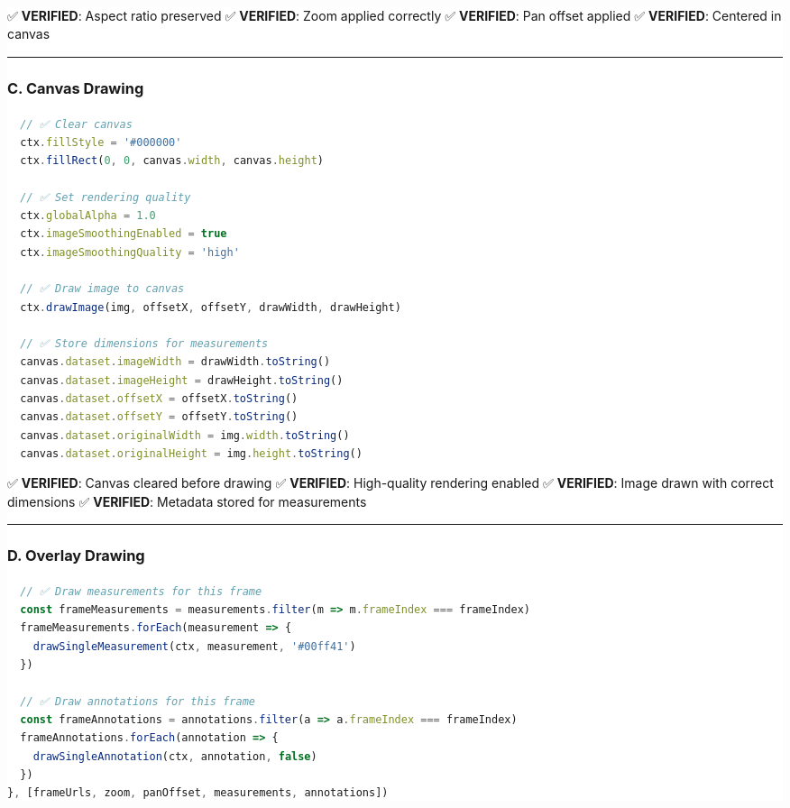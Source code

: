 ✅ **VERIFIED**: Aspect ratio preserved
✅ **VERIFIED**: Zoom applied correctly
✅ **VERIFIED**: Pan offset applied
✅ **VERIFIED**: Centered in canvas

---

### **C. Canvas Drawing**
```typescript
  // ✅ Clear canvas
  ctx.fillStyle = '#000000'
  ctx.fillRect(0, 0, canvas.width, canvas.height)

  // ✅ Set rendering quality
  ctx.globalAlpha = 1.0
  ctx.imageSmoothingEnabled = true
  ctx.imageSmoothingQuality = 'high'

  // ✅ Draw image to canvas
  ctx.drawImage(img, offsetX, offsetY, drawWidth, drawHeight)

  // ✅ Store dimensions for measurements
  canvas.dataset.imageWidth = drawWidth.toString()
  canvas.dataset.imageHeight = drawHeight.toString()
  canvas.dataset.offsetX = offsetX.toString()
  canvas.dataset.offsetY = offsetY.toString()
  canvas.dataset.originalWidth = img.width.toString()
  canvas.dataset.originalHeight = img.height.toString()
```

✅ **VERIFIED**: Canvas cleared before drawing
✅ **VERIFIED**: High-quality rendering enabled
✅ **VERIFIED**: Image drawn with correct dimensions
✅ **VERIFIED**: Metadata stored for measurements

---

### **D. Overlay Drawing**
```typescript
  // ✅ Draw measurements for this frame
  const frameMeasurements = measurements.filter(m => m.frameIndex === frameIndex)
  frameMeasurements.forEach(measurement => {
    drawSingleMeasurement(ctx, measurement, '#00ff41')
  })

  // ✅ Draw annotations for this frame
  const frameAnnotations = annotations.filter(a => a.frameIndex === frameIndex)
  frameAnnotations.forEach(annotation => {
    drawSingleAnnotation(ctx, annotation, false)
  })
}, [frameUrls, zoom, panOffset, measurements, annotations])
```
